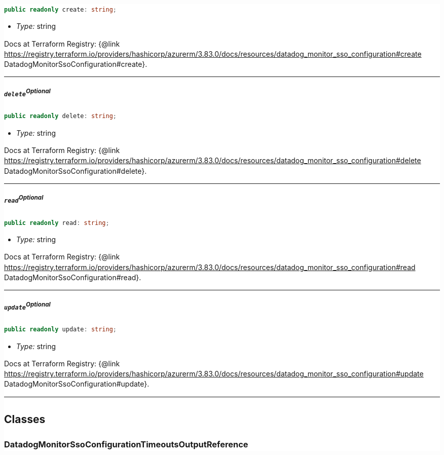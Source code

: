 ```typescript
public readonly create: string;
```

- *Type:* string

Docs at Terraform Registry: {@link https://registry.terraform.io/providers/hashicorp/azurerm/3.83.0/docs/resources/datadog_monitor_sso_configuration#create DatadogMonitorSsoConfiguration#create}.

---

##### `delete`<sup>Optional</sup> <a name="delete" id="@cdktf/provider-azurerm.datadogMonitorSsoConfiguration.DatadogMonitorSsoConfigurationTimeouts.property.delete"></a>

```typescript
public readonly delete: string;
```

- *Type:* string

Docs at Terraform Registry: {@link https://registry.terraform.io/providers/hashicorp/azurerm/3.83.0/docs/resources/datadog_monitor_sso_configuration#delete DatadogMonitorSsoConfiguration#delete}.

---

##### `read`<sup>Optional</sup> <a name="read" id="@cdktf/provider-azurerm.datadogMonitorSsoConfiguration.DatadogMonitorSsoConfigurationTimeouts.property.read"></a>

```typescript
public readonly read: string;
```

- *Type:* string

Docs at Terraform Registry: {@link https://registry.terraform.io/providers/hashicorp/azurerm/3.83.0/docs/resources/datadog_monitor_sso_configuration#read DatadogMonitorSsoConfiguration#read}.

---

##### `update`<sup>Optional</sup> <a name="update" id="@cdktf/provider-azurerm.datadogMonitorSsoConfiguration.DatadogMonitorSsoConfigurationTimeouts.property.update"></a>

```typescript
public readonly update: string;
```

- *Type:* string

Docs at Terraform Registry: {@link https://registry.terraform.io/providers/hashicorp/azurerm/3.83.0/docs/resources/datadog_monitor_sso_configuration#update DatadogMonitorSsoConfiguration#update}.

---

## Classes <a name="Classes" id="Classes"></a>

### DatadogMonitorSsoConfigurationTimeoutsOutputReference <a name="DatadogMonitorSsoConfigurationTimeoutsOutputReference" id="@cdktf/provider-azurerm.datadogMonitorSsoConfiguration.DatadogMonitorSsoConfigurationTimeoutsOutputReference"></a>
